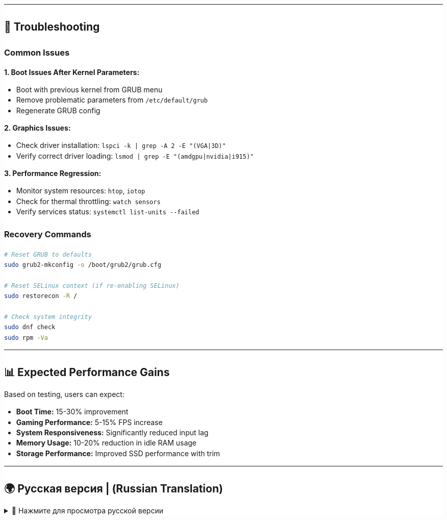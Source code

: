 -----

## 🚨 Troubleshooting

### Common Issues

**1. Boot Issues After Kernel Parameters:**

- Boot with previous kernel from GRUB menu
- Remove problematic parameters from `/etc/default/grub`
- Regenerate GRUB config

**2. Graphics Issues:**

- Check driver installation: `lspci -k | grep -A 2 -E "(VGA|3D)"`
- Verify correct driver loading: `lsmod | grep -E "(amdgpu|nvidia|i915)"`

**3. Performance Regression:**

- Monitor system resources: `htop`, `iotop`
- Check for thermal throttling: `watch sensors`
- Verify services status: `systemctl list-units --failed`

### Recovery Commands

```bash
# Reset GRUB to defaults
sudo grub2-mkconfig -o /boot/grub2/grub.cfg

# Reset SELinux context (if re-enabling SELinux)
sudo restorecon -R /

# Check system integrity
sudo dnf check
sudo rpm -Va
```

-----

## 📊 Expected Performance Gains

Based on testing, users can expect:

- **Boot Time:** 15-30% improvement
- **Gaming Performance:** 5-15% FPS increase
- **System Responsiveness:** Significantly reduced input lag
- **Memory Usage:** 10-20% reduction in idle RAM usage
- **Storage Performance:** Improved SSD performance with trim

-----

## 🌍 Русская версия | (Russian Translation)

<details>
<summary>👀 Нажмите для просмотра русской версии</summary>
    